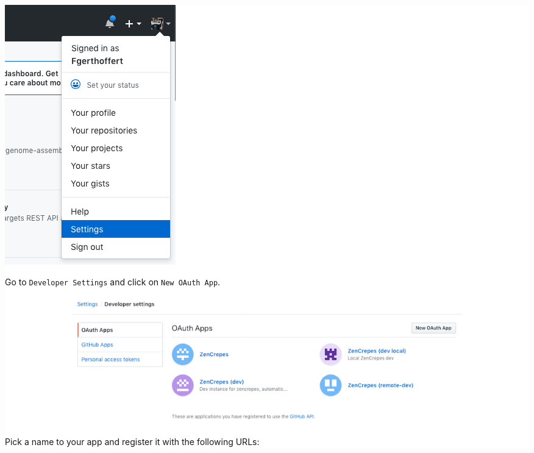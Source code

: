   <img alt="Issues View" title="GitHub Settings" src="./images/zencrepes-dev-github-settings.png" />
</p>

Go to `Developer Settings` and click on `New OAuth App`.

<p align="center">
  <img alt="GitHub Developer Settings" title="GitHub Developer Settings" src="./images/zencrepes-dev-github-developersettings.png" width="640" />
</p>

Pick a name to your app and register it with the following URLs:

<p align="center">
